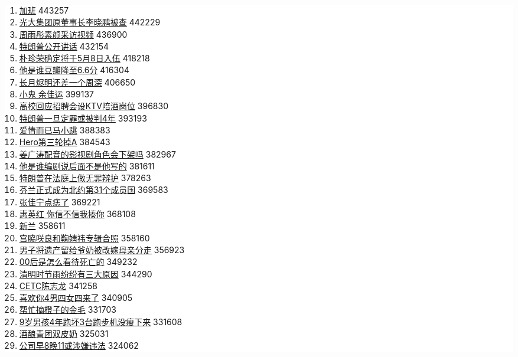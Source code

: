 1. [加班](https://s.weibo.com/weibo?q=%E5%8A%A0%E7%8F%AD&t=31&band_rank=31&Refer=top) 443257
1. [光大集团原董事长李晓鹏被查](https://s.weibo.com/weibo?q=%23%E5%85%89%E5%A4%A7%E9%9B%86%E5%9B%A2%E5%8E%9F%E8%91%A3%E4%BA%8B%E9%95%BF%E6%9D%8E%E6%99%93%E9%B9%8F%E8%A2%AB%E6%9F%A5%23&t=31&band_rank=25&Refer=top) 442229
1. [周雨彤素颜采访视频](https://s.weibo.com/weibo?q=%23%E5%91%A8%E9%9B%A8%E5%BD%A4%E7%B4%A0%E9%A2%9C%E9%87%87%E8%AE%BF%E8%A7%86%E9%A2%91%23&t=31&band_rank=32&Refer=top) 436900
1. [特朗普公开讲话](https://s.weibo.com/weibo?q=%23%E7%89%B9%E6%9C%97%E6%99%AE%E5%85%AC%E5%BC%80%E8%AE%B2%E8%AF%9D%23&t=31&band_rank=12&Refer=top) 432154
1. [朴珍荣确定将于5月8日入伍](https://s.weibo.com/weibo?q=%23%E6%9C%B4%E7%8F%8D%E8%8D%A3%E7%A1%AE%E5%AE%9A%E5%B0%86%E4%BA%8E5%E6%9C%888%E6%97%A5%E5%85%A5%E4%BC%8D%23&t=31&band_rank=42&Refer=top) 418218
1. [他是谁豆瓣降至6.6分](https://s.weibo.com/weibo?q=%23%E4%BB%96%E6%98%AF%E8%B0%81%E8%B1%86%E7%93%A3%E9%99%8D%E8%87%B36.6%E5%88%86%23&t=31&band_rank=9&Refer=top) 416304
1. [长月烬明还差一个周深](https://s.weibo.com/weibo?q=%23%E9%95%BF%E6%9C%88%E7%83%AC%E6%98%8E%E8%BF%98%E5%B7%AE%E4%B8%80%E4%B8%AA%E5%91%A8%E6%B7%B1%23&t=31&band_rank=41&Refer=top) 406650
1. [小鬼 余佳运](https://s.weibo.com/weibo?q=%E5%B0%8F%E9%AC%BC%20%E4%BD%99%E4%BD%B3%E8%BF%90&t=31&band_rank=16&Refer=top) 399137
1. [高校回应招聘会设KTV陪酒岗位](https://s.weibo.com/weibo?q=%23%E9%AB%98%E6%A0%A1%E5%9B%9E%E5%BA%94%E6%8B%9B%E8%81%98%E4%BC%9A%E8%AE%BEKTV%E9%99%AA%E9%85%92%E5%B2%97%E4%BD%8D%23&t=31&band_rank=16&Refer=top) 396830
1. [特朗普一旦定罪或被判4年](https://s.weibo.com/weibo?q=%23%E7%89%B9%E6%9C%97%E6%99%AE%E4%B8%80%E6%97%A6%E5%AE%9A%E7%BD%AA%E6%88%96%E8%A2%AB%E5%88%A44%E5%B9%B4%23&t=31&band_rank=18&Refer=top) 393193
1. [爱情而已马小跳](https://s.weibo.com/weibo?q=%E7%88%B1%E6%83%85%E8%80%8C%E5%B7%B2%E9%A9%AC%E5%B0%8F%E8%B7%B3&t=31&band_rank=38&Refer=top) 388383
1. [Hero第三轮掉A](https://s.weibo.com/weibo?q=%23Hero%E7%AC%AC%E4%B8%89%E8%BD%AE%E6%8E%89A%23&t=31&band_rank=13&Refer=top) 384543
1. [姜广涛配音的影视剧角色会下架吗](https://s.weibo.com/weibo?q=%23%E5%A7%9C%E5%B9%BF%E6%B6%9B%E9%85%8D%E9%9F%B3%E7%9A%84%E5%BD%B1%E8%A7%86%E5%89%A7%E8%A7%92%E8%89%B2%E4%BC%9A%E4%B8%8B%E6%9E%B6%E5%90%97%23&t=31&band_rank=8&Refer=top) 382967
1. [他是谁编剧说后面不是他写的](https://s.weibo.com/weibo?q=%23%E4%BB%96%E6%98%AF%E8%B0%81%E7%BC%96%E5%89%A7%E8%AF%B4%E5%90%8E%E9%9D%A2%E4%B8%8D%E6%98%AF%E4%BB%96%E5%86%99%E7%9A%84%23&t=31&band_rank=32&Refer=top) 381611
1. [特朗普在法庭上做无罪辩护](https://s.weibo.com/weibo?q=%23%E7%89%B9%E6%9C%97%E6%99%AE%E5%9C%A8%E6%B3%95%E5%BA%AD%E4%B8%8A%E5%81%9A%E6%97%A0%E7%BD%AA%E8%BE%A9%E6%8A%A4%23&t=31&band_rank=48&Refer=top) 378263
1. [芬兰正式成为北约第31个成员国](https://s.weibo.com/weibo?q=%23%E8%8A%AC%E5%85%B0%E6%AD%A3%E5%BC%8F%E6%88%90%E4%B8%BA%E5%8C%97%E7%BA%A6%E7%AC%AC31%E4%B8%AA%E6%88%90%E5%91%98%E5%9B%BD%23&t=31&band_rank=10&Refer=top) 369583
1. [张佳宁点痣了](https://s.weibo.com/weibo?q=%23%E5%BC%A0%E4%BD%B3%E5%AE%81%E7%82%B9%E7%97%A3%E4%BA%86%23&t=31&band_rank=11&Refer=top) 369221
1. [惠英红 你信不信我揍你](https://s.weibo.com/weibo?q=%E6%83%A0%E8%8B%B1%E7%BA%A2%20%E4%BD%A0%E4%BF%A1%E4%B8%8D%E4%BF%A1%E6%88%91%E6%8F%8D%E4%BD%A0&t=31&band_rank=12&Refer=top) 368108
1. [新兰](https://s.weibo.com/weibo?q=%E6%96%B0%E5%85%B0&t=31&band_rank=13&Refer=top) 358611
1. [宫脇咲良和鞠婧祎专辑合照](https://s.weibo.com/weibo?q=%23%E5%AE%AB%E8%84%87%E5%92%B2%E8%89%AF%E5%92%8C%E9%9E%A0%E5%A9%A7%E7%A5%8E%E4%B8%93%E8%BE%91%E5%90%88%E7%85%A7%23&t=31&band_rank=22&Refer=top) 358160
1. [男子将遗产留给爷奶被改嫁母亲分走](https://s.weibo.com/weibo?q=%23%E7%94%B7%E5%AD%90%E5%B0%86%E9%81%97%E4%BA%A7%E7%95%99%E7%BB%99%E7%88%B7%E5%A5%B6%E8%A2%AB%E6%94%B9%E5%AB%81%E6%AF%8D%E4%BA%B2%E5%88%86%E8%B5%B0%23&t=31&band_rank=48&Refer=top) 356923
1. [00后是怎么看待死亡的](https://s.weibo.com/weibo?q=%2300%E5%90%8E%E6%98%AF%E6%80%8E%E4%B9%88%E7%9C%8B%E5%BE%85%E6%AD%BB%E4%BA%A1%E7%9A%84%23&t=31&band_rank=34&Refer=top) 349232
1. [清明时节雨纷纷有三大原因](https://s.weibo.com/weibo?q=%23%E6%B8%85%E6%98%8E%E6%97%B6%E8%8A%82%E9%9B%A8%E7%BA%B7%E7%BA%B7%E6%9C%89%E4%B8%89%E5%A4%A7%E5%8E%9F%E5%9B%A0%23&t=31&band_rank=20&Refer=top) 344290
1. [CETC陈志龙](https://s.weibo.com/weibo?q=%23CETC%E9%99%88%E5%BF%97%E9%BE%99%23&t=31&band_rank=14&Refer=top) 341258
1. [喜欢你4男四女四来了](https://s.weibo.com/weibo?q=%23%E5%96%9C%E6%AC%A2%E4%BD%A04%E7%94%B7%E5%9B%9B%E5%A5%B3%E5%9B%9B%E6%9D%A5%E4%BA%86%23&t=31&band_rank=50&Refer=top) 340905
1. [帮忙摘橙子的金毛](https://s.weibo.com/weibo?q=%23%E5%B8%AE%E5%BF%99%E6%91%98%E6%A9%99%E5%AD%90%E7%9A%84%E9%87%91%E6%AF%9B%23&t=31&band_rank=32&Refer=top) 331703
1. [9岁男孩4年跑坏3台跑步机没瘦下来](https://s.weibo.com/weibo?q=%239%E5%B2%81%E7%94%B7%E5%AD%A94%E5%B9%B4%E8%B7%91%E5%9D%8F3%E5%8F%B0%E8%B7%91%E6%AD%A5%E6%9C%BA%E6%B2%A1%E7%98%A6%E4%B8%8B%E6%9D%A5%23&t=31&band_rank=47&Refer=top) 331608
1. [酒酿青团双皮奶](https://s.weibo.com/weibo?q=%23%E9%85%92%E9%85%BF%E9%9D%92%E5%9B%A2%E5%8F%8C%E7%9A%AE%E5%A5%B6%23&t=31&band_rank=44&Refer=top) 325031
1. [公司早8晚11或涉嫌违法](https://s.weibo.com/weibo?q=%23%E5%85%AC%E5%8F%B8%E6%97%A98%E6%99%9A11%E6%88%96%E6%B6%89%E5%AB%8C%E8%BF%9D%E6%B3%95%23&t=31&band_rank=50&Refer=top) 324062
